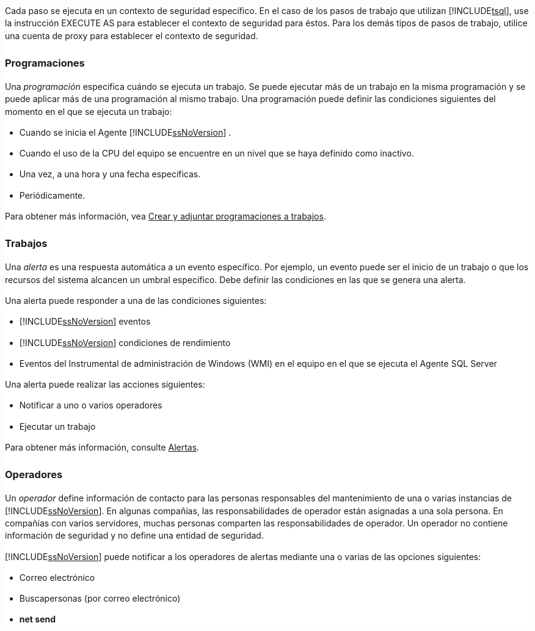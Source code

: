 Cada paso se ejecuta en un contexto de seguridad específico. En el caso de los pasos de trabajo que utilizan [!INCLUDE[tsql](../../includes/tsql_md.md)], use la instrucción EXECUTE AS para establecer el contexto de seguridad para éstos. Para los demás tipos de pasos de trabajo, utilice una cuenta de proxy para establecer el contexto de seguridad.  
  
### <a name="schedules"></a>Programaciones  
Una *programación* especifica cuándo se ejecuta un trabajo. Se puede ejecutar más de un trabajo en la misma programación y se puede aplicar más de una programación al mismo trabajo. Una programación puede definir las condiciones siguientes del momento en el que se ejecuta un trabajo:  
  
-   Cuando se inicia el Agente [!INCLUDE[ssNoVersion](../../includes/ssnoversion_md.md)] .  
  
-   Cuando el uso de la CPU del equipo se encuentre en un nivel que se haya definido como inactivo.  
  
-   Una vez, a una hora y una fecha específicas.  
  
-   Periódicamente.  
  
Para obtener más información, vea [Crear y adjuntar programaciones a trabajos](../../ssms/agent/create-and-attach-schedules-to-jobs.md).  
  
### <a name="alerts"></a>Trabajos  
Una *alerta* es una respuesta automática a un evento específico. Por ejemplo, un evento puede ser el inicio de un trabajo o que los recursos del sistema alcancen un umbral específico. Debe definir las condiciones en las que se genera una alerta.  
  
Una alerta puede responder a una de las condiciones siguientes:  
  
-   [!INCLUDE[ssNoVersion](../../includes/ssnoversion_md.md)] eventos  
  
-   [!INCLUDE[ssNoVersion](../../includes/ssnoversion_md.md)] condiciones de rendimiento  
  
-   Eventos del Instrumental de administración de Windows (WMI) en el equipo en el que se ejecuta el Agente SQL Server  
  
Una alerta puede realizar las acciones siguientes:  
  
-   Notificar a uno o varios operadores  
  
-   Ejecutar un trabajo  
  
Para obtener más información, consulte [Alertas](../../ssms/agent/alerts.md).  
  
### <a name="operators"></a>Operadores  
Un *operador* define información de contacto para las personas responsables del mantenimiento de una o varias instancias de [!INCLUDE[ssNoVersion](../../includes/ssnoversion_md.md)]. En algunas compañías, las responsabilidades de operador están asignadas a una sola persona. En compañías con varios servidores, muchas personas comparten las responsabilidades de operador. Un operador no contiene información de seguridad y no define una entidad de seguridad.  
  
[!INCLUDE[ssNoVersion](../../includes/ssnoversion_md.md)] puede notificar a los operadores de alertas mediante una o varias de las opciones siguientes:  
  
-   Correo electrónico  
  
-   Buscapersonas (por correo electrónico)  
  
-   **net send**  
  
